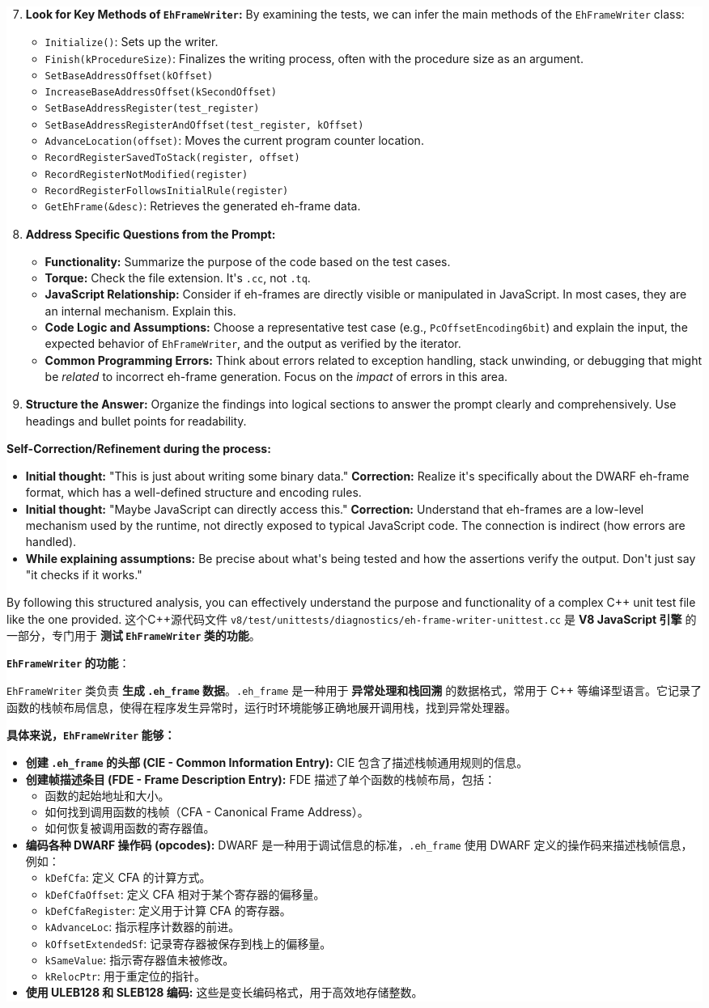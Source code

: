 7. **Look for Key Methods of `EhFrameWriter`:** By examining the tests, we can infer the main methods of the `EhFrameWriter` class:
    * `Initialize()`: Sets up the writer.
    * `Finish(kProcedureSize)`: Finalizes the writing process, often with the procedure size as an argument.
    * `SetBaseAddressOffset(kOffset)`
    * `IncreaseBaseAddressOffset(kSecondOffset)`
    * `SetBaseAddressRegister(test_register)`
    * `SetBaseAddressRegisterAndOffset(test_register, kOffset)`
    * `AdvanceLocation(offset)`:  Moves the current program counter location.
    * `RecordRegisterSavedToStack(register, offset)`
    * `RecordRegisterNotModified(register)`
    * `RecordRegisterFollowsInitialRule(register)`
    * `GetEhFrame(&desc)`:  Retrieves the generated eh-frame data.

8. **Address Specific Questions from the Prompt:**

    * **Functionality:** Summarize the purpose of the code based on the test cases.
    * **Torque:** Check the file extension. It's `.cc`, not `.tq`.
    * **JavaScript Relationship:**  Consider if eh-frames are directly visible or manipulated in JavaScript. In most cases, they are an internal mechanism. Explain this.
    * **Code Logic and Assumptions:** Choose a representative test case (e.g., `PcOffsetEncoding6bit`) and explain the input, the expected behavior of `EhFrameWriter`, and the output as verified by the iterator.
    * **Common Programming Errors:** Think about errors related to exception handling, stack unwinding, or debugging that might be *related* to incorrect eh-frame generation. Focus on the *impact* of errors in this area.

9. **Structure the Answer:** Organize the findings into logical sections to answer the prompt clearly and comprehensively. Use headings and bullet points for readability.

**Self-Correction/Refinement during the process:**

* **Initial thought:** "This is just about writing some binary data."  **Correction:**  Realize it's specifically about the DWARF eh-frame format, which has a well-defined structure and encoding rules.
* **Initial thought:** "Maybe JavaScript can directly access this." **Correction:** Understand that eh-frames are a low-level mechanism used by the runtime, not directly exposed to typical JavaScript code. The connection is indirect (how errors are handled).
* **While explaining assumptions:** Be precise about what's being tested and how the assertions verify the output. Don't just say "it checks if it works."

By following this structured analysis, you can effectively understand the purpose and functionality of a complex C++ unit test file like the one provided.
这个C++源代码文件 `v8/test/unittests/diagnostics/eh-frame-writer-unittest.cc` 是 **V8 JavaScript 引擎** 的一部分，专门用于 **测试 `EhFrameWriter` 类的功能**。

**`EhFrameWriter` 的功能**：

`EhFrameWriter` 类负责 **生成 `.eh_frame` 数据**。`.eh_frame` 是一种用于 **异常处理和栈回溯** 的数据格式，常用于 C++ 等编译型语言。它记录了函数的栈帧布局信息，使得在程序发生异常时，运行时环境能够正确地展开调用栈，找到异常处理器。

**具体来说，`EhFrameWriter` 能够：**

* **创建 `.eh_frame` 的头部 (CIE - Common Information Entry):**  CIE 包含了描述栈帧通用规则的信息。
* **创建帧描述条目 (FDE - Frame Description Entry):** FDE 描述了单个函数的栈帧布局，包括：
    * 函数的起始地址和大小。
    * 如何找到调用函数的栈帧（CFA - Canonical Frame Address）。
    * 如何恢复被调用函数的寄存器值。
* **编码各种 DWARF 操作码 (opcodes):** DWARF 是一种用于调试信息的标准，`.eh_frame` 使用 DWARF 定义的操作码来描述栈帧信息，例如：
    * `kDefCfa`: 定义 CFA 的计算方式。
    * `kDefCfaOffset`: 定义 CFA 相对于某个寄存器的偏移量。
    * `kDefCfaRegister`: 定义用于计算 CFA 的寄存器。
    * `kAdvanceLoc`: 指示程序计数器的前进。
    * `kOffsetExtendedSf`: 记录寄存器被保存到栈上的偏移量。
    * `kSameValue`: 指示寄存器值未被修改。
    * `kRelocPtr`:  用于重定位的指针。
* **使用 ULEB128 和 SLEB128 编码:** 这些是变长编码格式，用于高效地存储整数。